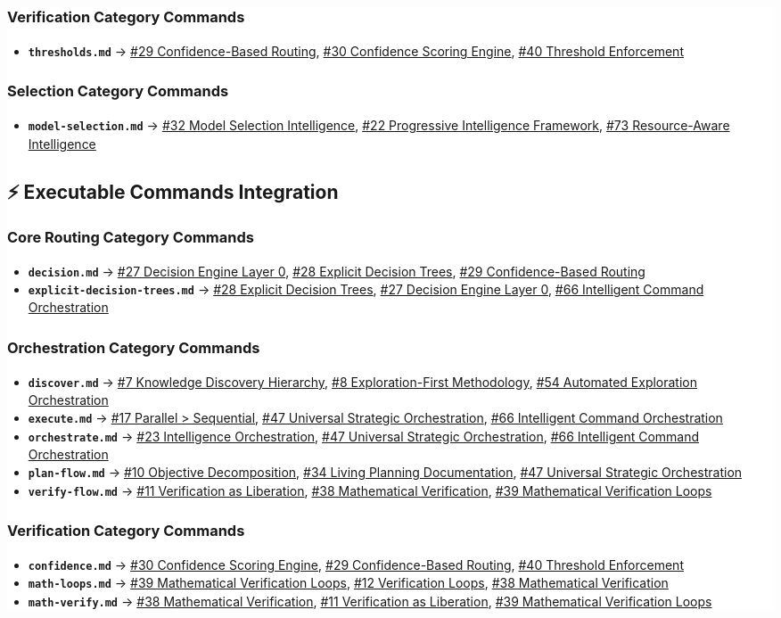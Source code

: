 ### **Verification Category Commands**
- **`thresholds.md`** → [#29 Confidence-Based Routing](../principles/mathematical-rigor.md#29-confidence-based-routing), [#30 Confidence Scoring Engine](../principles/mathematical-rigor.md#30-confidence-scoring-engine), [#40 Threshold Enforcement](../principles/mathematical-rigor.md#40-threshold-enforcement)

### **Selection Category Commands**
- **`model-selection.md`** → [#32 Model Selection Intelligence](../principles/technical-standards.md#32-model-selection-intelligence), [#22 Progressive Intelligence Framework](../principles/technical-standards.md#22-progressive-intelligence-framework), [#73 Resource-Aware Intelligence](../principles/performance-intelligence.md#73-resource-aware-intelligence)

## ⚡ Executable Commands Integration

### **Core Routing Category Commands**
- **`decision.md`** → [#27 Decision Engine Layer 0](../principles/mathematical-rigor.md#27-decision-engine-layer-0), [#28 Explicit Decision Trees](../principles/mathematical-rigor.md#28-explicit-decision-trees), [#29 Confidence-Based Routing](../principles/mathematical-rigor.md#29-confidence-based-routing)
- **`explicit-decision-trees.md`** → [#28 Explicit Decision Trees](../principles/mathematical-rigor.md#28-explicit-decision-trees), [#27 Decision Engine Layer 0](../principles/mathematical-rigor.md#27-decision-engine-layer-0), [#66 Intelligent Command Orchestration](../principles/technical-standards.md#66-intelligent-command-orchestration)

### **Orchestration Category Commands**
- **`discover.md`** → [#7 Knowledge Discovery Hierarchy](../principles/operational-excellence.md#7-knowledge-discovery-hierarchy), [#8 Exploration-First Methodology](../principles/operational-excellence.md#8-exploration-first-methodology), [#54 Automated Exploration Orchestration](../principles/intelligent-adaptation.md#54-automated-exploration-orchestration)
- **`execute.md`** → [#17 Parallel > Sequential](../principles/technical-standards.md#17-parallel--sequential), [#47 Universal Strategic Orchestration](../principles/intelligent-adaptation.md#47-universal-strategic-orchestration), [#66 Intelligent Command Orchestration](../principles/technical-standards.md#66-intelligent-command-orchestration)
- **`orchestrate.md`** → [#23 Intelligence Orchestration](../principles/technical-standards.md#23-intelligence-orchestration), [#47 Universal Strategic Orchestration](../principles/intelligent-adaptation.md#47-universal-strategic-orchestration), [#66 Intelligent Command Orchestration](../principles/technical-standards.md#66-intelligent-command-orchestration)
- **`plan-flow.md`** → [#10 Objective Decomposition](../principles/operational-excellence.md#10-objective-decomposition), [#34 Living Planning Documentation](../principles/operational-excellence.md#34-living-planning-documentation), [#47 Universal Strategic Orchestration](../principles/intelligent-adaptation.md#47-universal-strategic-orchestration)
- **`verify-flow.md`** → [#11 Verification as Liberation](../principles/validation-protocols.md#11-verification-as-liberation), [#38 Mathematical Verification](../principles/mathematical-rigor.md#38-mathematical-verification), [#39 Mathematical Verification Loops](../principles/mathematical-rigor.md#39-mathematical-verification-loops)

### **Verification Category Commands**
- **`confidence.md`** → [#30 Confidence Scoring Engine](../principles/mathematical-rigor.md#30-confidence-scoring-engine), [#29 Confidence-Based Routing](../principles/mathematical-rigor.md#29-confidence-based-routing), [#40 Threshold Enforcement](../principles/mathematical-rigor.md#40-threshold-enforcement)
- **`math-loops.md`** → [#39 Mathematical Verification Loops](../principles/mathematical-rigor.md#39-mathematical-verification-loops), [#12 Verification Loops](../principles/validation-protocols.md#12-verification-loops), [#38 Mathematical Verification](../principles/mathematical-rigor.md#38-mathematical-verification)
- **`math-verify.md`** → [#38 Mathematical Verification](../principles/mathematical-rigor.md#38-mathematical-verification), [#11 Verification as Liberation](../principles/validation-protocols.md#11-verification-as-liberation), [#39 Mathematical Verification Loops](../principles/mathematical-rigor.md#39-mathematical-verification-loops)
